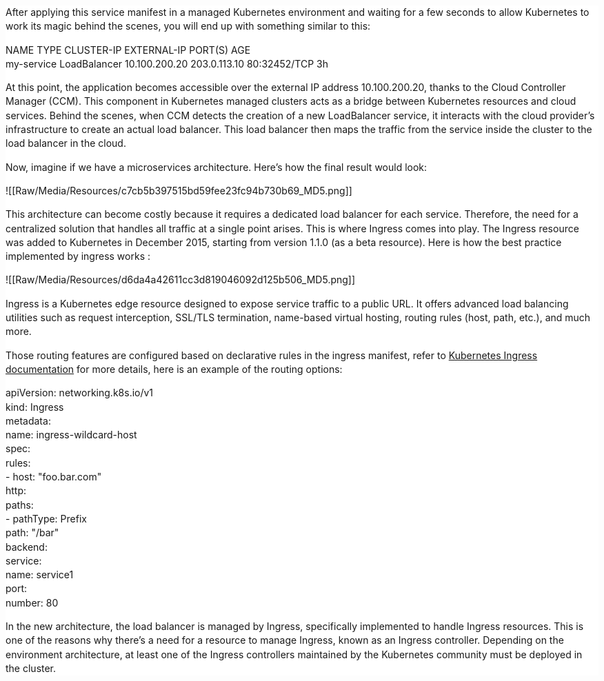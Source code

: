 After applying this service manifest in a managed Kubernetes environment and waiting for a few seconds to allow Kubernetes to work its magic behind the scenes, you will end up with something similar to this:

NAME            TYPE                 CLUSTER-IP      EXTERNAL-IP       PORT(S)        AGE  
my-service   LoadBalancer           10.100.200.20   203.0.113.10     80:32452/TCP     3h

At this point, the application becomes accessible over the external IP address 10.100.200.20, thanks to the Cloud Controller Manager (CCM). This component in Kubernetes managed clusters acts as a bridge between Kubernetes resources and cloud services. Behind the scenes, when CCM detects the creation of a new LoadBalancer service, it interacts with the cloud provider’s infrastructure to create an actual load balancer. This load balancer then maps the traffic from the service inside the cluster to the load balancer in the cloud.

Now, imagine if we have a microservices architecture. Here’s how the final result would look:

![[Raw/Media/Resources/c7cb5b397515bd59fee23fc94b730b69_MD5.png]]

This architecture can become costly because it requires a dedicated load balancer for each service. Therefore, the need for a centralized solution that handles all traffic at a single point arises. This is where Ingress comes into play. The Ingress resource was added to Kubernetes in December 2015, starting from version 1.1.0 (as a beta resource). Here is how the best practice implemented by ingress works :

![[Raw/Media/Resources/d6da4a42611cc3d819046092d125b506_MD5.png]]

Ingress is a Kubernetes edge resource designed to expose service traffic to a public URL. It offers advanced load balancing utilities such as request interception, SSL/TLS termination, name-based virtual hosting, routing rules (host, path, etc.), and much more.

Those routing features are configured based on declarative rules in the ingress manifest, refer to [Kubernetes Ingress documentation](https://kubernetes.io/docs/concepts/services-networking/ingress/) for more details, here is an example of the routing options:

apiVersion: networking.k8s.io/v1  
kind: Ingress  
metadata:  
  name: ingress-wildcard-host  
spec:  
  rules:  
  \- host: "foo.bar.com"   
    http:  
      paths:  
      \- pathType: Prefix    
        path: "/bar"   
        backend:  
          service:     
            name: service1  
            port:  
              number: 80

In the new architecture, the load balancer is managed by Ingress, specifically implemented to handle Ingress resources. This is one of the reasons why there’s a need for a resource to manage Ingress, known as an Ingress controller. Depending on the environment architecture, at least one of the Ingress controllers maintained by the Kubernetes community must be deployed in the cluster.
